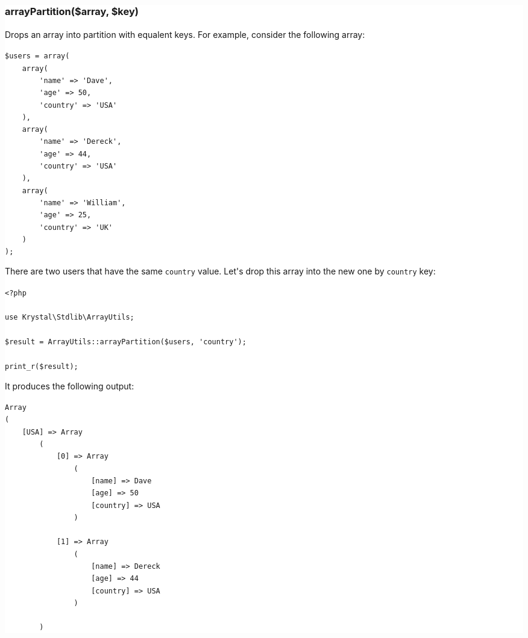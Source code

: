 
### arrayPartition($array, $key)

Drops an array into partition with equalent keys. For example, consider the following array:


    $users = array(
        array(
            'name' => 'Dave',
            'age' => 50,
            'country' => 'USA'
        ),
        array(
            'name' => 'Dereck',
            'age' => 44,
            'country' => 'USA'
        ),
        array(
            'name' => 'William',
            'age' => 25,
            'country' => 'UK'
        )
    );

There are two users that have the same `country` value. Let's drop this array into the new one by `country` key:

    <?php
    
    use Krystal\Stdlib\ArrayUtils;
    
    $result = ArrayUtils::arrayPartition($users, 'country');
    
    print_r($result);

It produces the following output:

    Array
    (
        [USA] => Array
            (
                [0] => Array
                    (
                        [name] => Dave
                        [age] => 50
                        [country] => USA
                    )
    
                [1] => Array
                    (
                        [name] => Dereck
                        [age] => 44
                        [country] => USA
                    )
    
            )
    